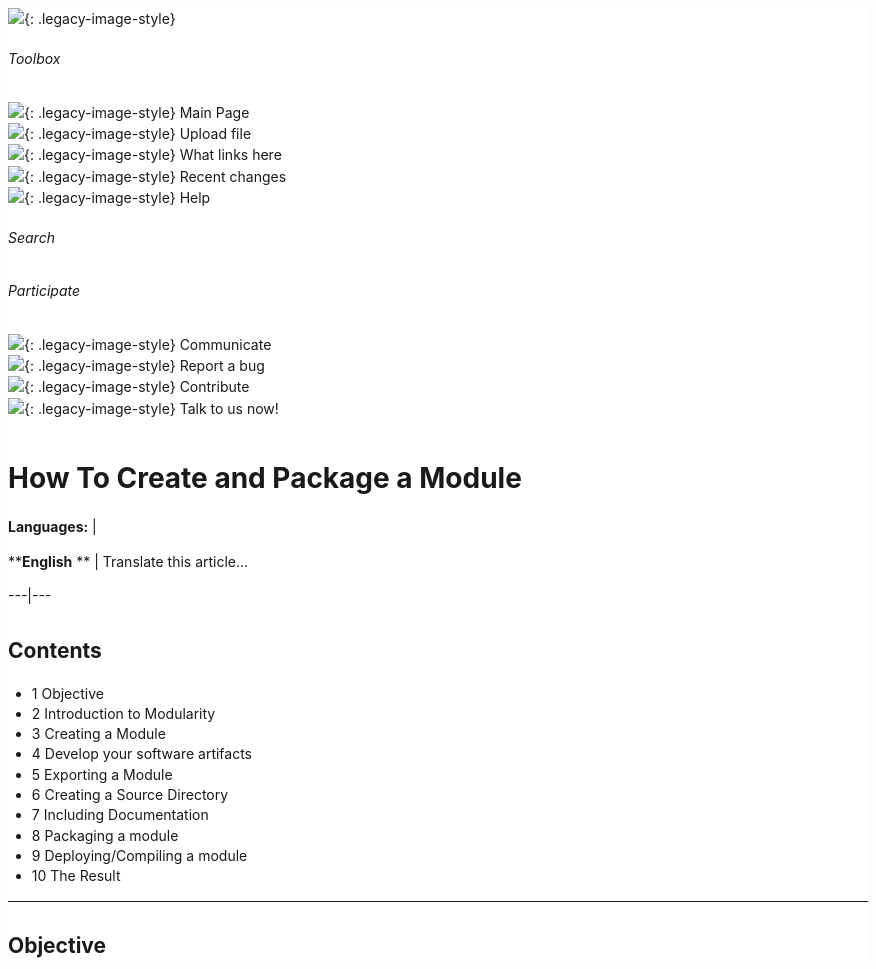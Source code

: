 ![](skins/openbravo/images/social-blogs-sidebar-banner.png){: .legacy-image-style}

######  Toolbox

![](skins/openbravo/images/flecha1.jpg){: .legacy-image-style} Main Page  
![](skins/openbravo/images/flecha1.jpg){: .legacy-image-style} Upload file  
![](skins/openbravo/images/flecha1.jpg){: .legacy-image-style} What links here  
![](skins/openbravo/images/flecha1.jpg){: .legacy-image-style} Recent changes  
![](skins/openbravo/images/flecha1.jpg){: .legacy-image-style} Help  
  
  

######  Search

######  Participate

![](skins/openbravo/images/flecha1.jpg){: .legacy-image-style} Communicate  
![](skins/openbravo/images/flecha1.jpg){: .legacy-image-style} Report a bug  
![](skins/openbravo/images/flecha1.jpg){: .legacy-image-style} Contribute  
![](skins/openbravo/images/flecha1.jpg){: .legacy-image-style} Talk to us now!  

  

#  How To Create and Package a Module

**Languages:** |

****English** ** |  Translate this article...  
  
---|---  
  
##  Contents

  * 1  Objective 
  * 2  Introduction to Modularity 
  * 3  Creating a Module 
  * 4  Develop your software artifacts 
  * 5  Exporting a Module 
  * 6  Creating a Source Directory 
  * 7  Including Documentation 
  * 8  Packaging a module 
  * 9  Deploying/Compiling a module 
  * 10  The Result 

  
---  
  
##  Objective
